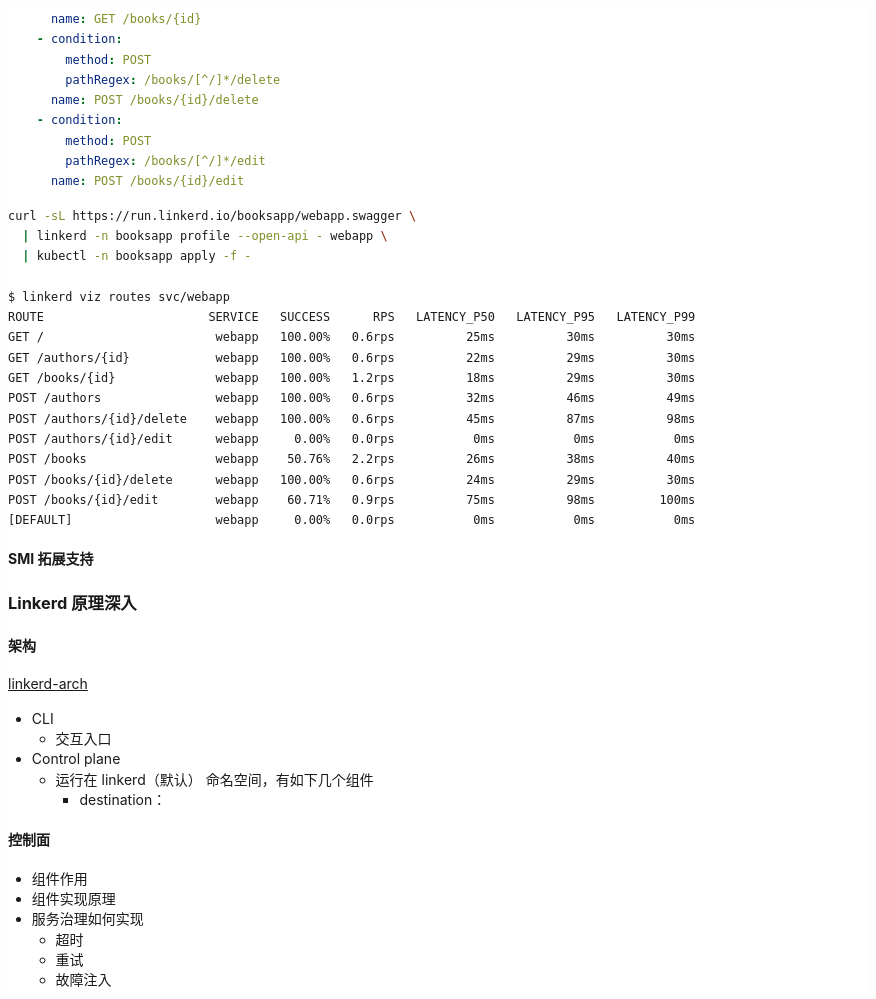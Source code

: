 ```yaml
      name: GET /books/{id}
    - condition:
        method: POST
        pathRegex: /books/[^/]*/delete
      name: POST /books/{id}/delete
    - condition:
        method: POST
        pathRegex: /books/[^/]*/edit
      name: POST /books/{id}/edit
```

```bash
curl -sL https://run.linkerd.io/booksapp/webapp.swagger \
  | linkerd -n booksapp profile --open-api - webapp \
  | kubectl -n booksapp apply -f -

$ linkerd viz routes svc/webapp
ROUTE                       SERVICE   SUCCESS      RPS   LATENCY_P50   LATENCY_P95   LATENCY_P99
GET /                        webapp   100.00%   0.6rps          25ms          30ms          30ms
GET /authors/{id}            webapp   100.00%   0.6rps          22ms          29ms          30ms
GET /books/{id}              webapp   100.00%   1.2rps          18ms          29ms          30ms
POST /authors                webapp   100.00%   0.6rps          32ms          46ms          49ms
POST /authors/{id}/delete    webapp   100.00%   0.6rps          45ms          87ms          98ms
POST /authors/{id}/edit      webapp     0.00%   0.0rps           0ms           0ms           0ms
POST /books                  webapp    50.76%   2.2rps          26ms          38ms          40ms
POST /books/{id}/delete      webapp   100.00%   0.6rps          24ms          29ms          30ms
POST /books/{id}/edit        webapp    60.71%   0.9rps          75ms          98ms         100ms
[DEFAULT]                    webapp     0.00%   0.0rps           0ms           0ms           0ms
```

#### SMI 拓展支持

### Linkerd 原理深入

#### 架构

[linkerd-arch](https://linkerd.io/images/architecture/control-plane.png)

- CLI
  - 交互入口
- Control plane
  - 运行在 linkerd（默认） 命名空间，有如下几个组件
    - destination：

#### 控制面

- 组件作用
- 组件实现原理
- 服务治理如何实现
  - 超时
  - 重试
  - 故障注入
